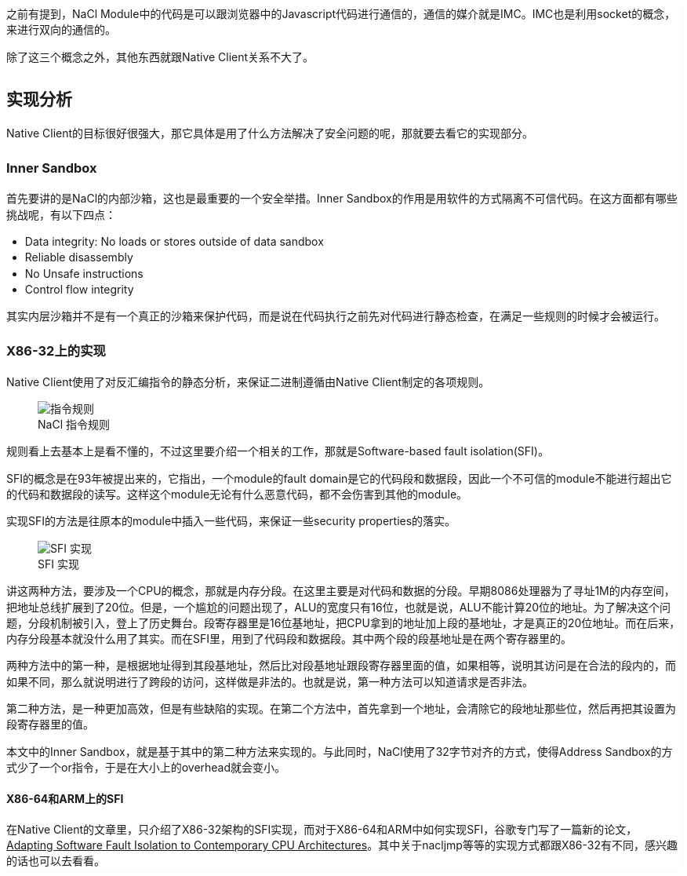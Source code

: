 之前有提到，NaCl Module中的代码是可以跟浏览器中的Javascript代码进行通信的，通信的媒介就是IMC。IMC也是利用socket的概念，来进行双向的通信的。

除了这三个概念之外，其他东西就跟Native Client关系不大了。

## 实现分析

Native Client的目标很好很强大，那它具体是用了什么方法解决了安全问题的呢，那就要去看它的实现部分。

### Inner Sandbox

首先要讲的是NaCl的内部沙箱，这也是最重要的一个安全举措。Inner Sandbox的作用是用软件的方式隔离不可信代码。在这方面都有哪些挑战呢，有以下四点：

* Data integrity: No loads or stores outside of data sandbox
* Reliable disassembly
* No Unsafe instructions
* Control flow integrity

其实内层沙箱并不是有一个真正的沙箱来保护代码，而是说在代码执行之前先对代码进行静态检查，在满足一些规则的时候才会被运行。

### X86-32上的实现

Native Client使用了对反汇编指令的静态分析，来保证二进制遵循由Native Client制定的各项规则。

<figure>
	<img src="{{ site.url }}/images/nacl/rules.png" alt="指令规则" height="500" width="500">
	<figcaption>NaCl 指令规则</figcaption>
</figure>

规则看上去基本上是看不懂的，不过这里要介绍一个相关的工作，那就是Software-based fault isolation(SFI)。

SFI的概念是在93年被提出来的，它指出，一个module的fault domain是它的代码段和数据段，因此一个不可信的module不能进行超出它的代码和数据段的读写。这样这个module无论有什么恶意代码，都不会伤害到其他的module。

实现SFI的方法是往原本的module中插入一些代码，来保证一些security properties的落实。

<figure>
	<img src="{{ site.url }}/images/nacl/two.png" alt="SFI 实现" height="500" width="500">
	<figcaption>SFI 实现</figcaption>
</figure>

讲这两种方法，要涉及一个CPU的概念，那就是内存分段。在这里主要是对代码和数据的分段。早期8086处理器为了寻址1M的内存空间，把地址总线扩展到了20位。但是，一个尴尬的问题出现了，ALU的宽度只有16位，也就是说，ALU不能计算20位的地址。为了解决这个问题，分段机制被引入，登上了历史舞台。段寄存器里是16位基地址，把CPU拿到的地址加上段的基地址，才是真正的20位地址。而在后来，内存分段基本就没什么用了其实。而在SFI里，用到了代码段和数据段。其中两个段的段基地址是在两个寄存器里的。

两种方法中的第一种，是根据地址得到其段基地址，然后比对段基地址跟段寄存器里面的值，如果相等，说明其访问是在合法的段内的，而如果不同，那么就说明进行了跨段的访问，这样做是非法的。也就是说，第一种方法可以知道请求是否非法。

第二种方法，是一种更加高效，但是有些缺陷的实现。在第二个方法中，首先拿到一个地址，会清除它的段地址那些位，然后再把其设置为段寄存器里的值。

本文中的Inner Sandbox，就是基于其中的第二种方法来实现的。与此同时，NaCl使用了32字节对齐的方式，使得Address Sandbox的方式少了一个or指令，于是在大小上的overhead就会变小。

#### X86-64和ARM上的SFI

在Native Client的文章里，只介绍了X86-32架构的SFI实现，而对于X86-64和ARM中如何实现SFI，谷歌专门写了一篇新的论文，[Adapting Software Fault Isolation to Contemporary CPU Architectures](http://static.googleusercontent.com/external_content/untrusted_dlcp/research.google.com/en/us/pubs/archive/35649.pdf)。其中关于nacljmp等等的实现方式都跟X86-32有不同，感兴趣的话也可以去看看。
